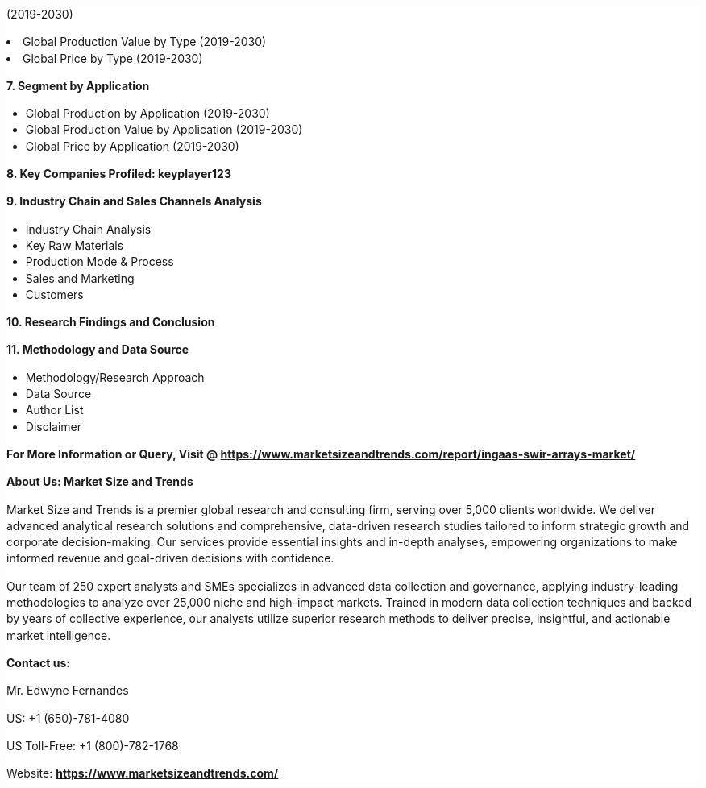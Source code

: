 (2019-2030)</li><li>Global Production Value by Type (2019-2030)</li><li>Global Price by Type (2019-2030)</li></ul><p><strong>7. Segment by Application</strong></p><ul><li>Global Production by Application (2019-2030)</li><li>Global Production Value by Application (2019-2030)</li><li>Global Price by Application (2019-2030)</li></ul><p><strong>8. Key Companies Profiled: keyplayer123</strong></p><p><strong>9. Industry Chain and Sales Channels Analysis</strong></p><ul><li>Industry Chain Analysis</li><li>Key Raw Materials</li><li>Production Mode &amp; Process</li><li>Sales and Marketing</li><li>Customers</li></ul><p><strong>10. Research Findings and Conclusion</strong></p><p><strong>11. Methodology and Data Source</strong></p><ul><li>Methodology/Research Approach</li><li>Data Source</li><li>Author List</li><li>Disclaimer</li></ul></p><p><strong>For More Information or Query, Visit @ <a href="https://www.marketsizeandtrends.com/report/ingaas-swir-arrays-market/">https://www.marketsizeandtrends.com/report/ingaas-swir-arrays-market/</a></strong></p><p><strong>About Us: Market Size and Trends</strong></p><p>Market Size and Trends is a premier global research and consulting firm, serving over 5,000 clients worldwide. We deliver advanced analytical research solutions and comprehensive, data-driven research studies tailored to inform strategic growth and corporate decision-making. Our services provide essential insights and in-depth analyses, empowering organizations to make informed revenue and goal-driven decisions with confidence.</p><p>Our team of 250 expert analysts and SMEs specializes in advanced data collection and governance, applying industry-leading methodologies to analyze over 25,000 niche and high-impact markets. Trained in modern data collection techniques and backed by years of collective experience, our analysts utilize superior research methods to deliver precise, insightful, and actionable market intelligence.</p><p><strong>Contact us:</strong></p><p>Mr. Edwyne Fernandes</p><p>US: +1 (650)-781-4080</p><p>US Toll-Free: +1 (800)-782-1768</p><p>Website: <strong><a href="https://www.marketsizeandtrends.com/">https://www.marketsizeandtrends.com/</a></strong></p>
